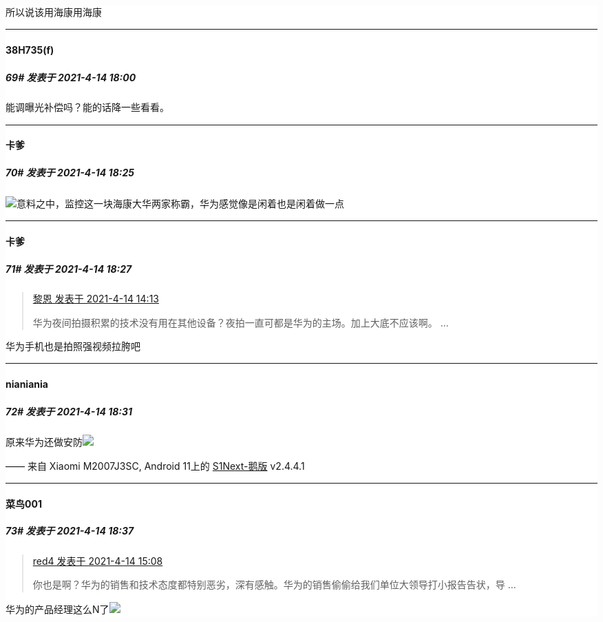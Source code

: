 
所以说该用海康用海康


-----

####  38H735(f)  
##### 69#       发表于 2021-4-14 18:00


能调曝光补偿吗？能的话降一些看看。


-----

####  卡爹  
##### 70#       发表于 2021-4-14 18:25


<img src="https://static.saraba1st.com/image/smiley/face2017/100.png" referrerpolicy="no-referrer">意料之中，监控这一块海康大华两家称霸，华为感觉像是闲着也是闲着做一点


-----

####  卡爹  
##### 71#       发表于 2021-4-14 18:27


<blockquote><a href="httphttps://bbs.saraba1st.com/2b/forum.php?mod=redirect&amp;goto=findpost&amp;pid=50934665&amp;ptid=1998963" target="_blank">黎恩 发表于 2021-4-14 14:13</a>

华为夜间拍摄积累的技术没有用在其他设备？夜拍一直可都是华为的主场。加上大底不应该啊。 ...</blockquote>
华为手机也是拍照强视频拉胯吧


-----

####  nianiania  
##### 72#       发表于 2021-4-14 18:31


原来华为还做安防<img src="https://static.saraba1st.com/image/smiley/face2017/001.png" referrerpolicy="no-referrer">

—— 来自 Xiaomi M2007J3SC, Android 11上的 [S1Next-鹅版](https://github.com/ykrank/S1-Next/releases) v2.4.4.1


-----

####  菜鸟001  
##### 73#       发表于 2021-4-14 18:37


<blockquote><a href="httphttps://bbs.saraba1st.com/2b/forum.php?mod=redirect&amp;goto=findpost&amp;pid=50935299&amp;ptid=1998963" target="_blank">red4 发表于 2021-4-14 15:08</a>

你也是啊？华为的销售和技术态度都特别恶劣，深有感触。华为的销售偷偷给我们单位大领导打小报告告状，导 ...</blockquote>
华为的产品经理这么N了<img src="https://static.saraba1st.com/image/smiley/face2017/012.png" referrerpolicy="no-referrer">
